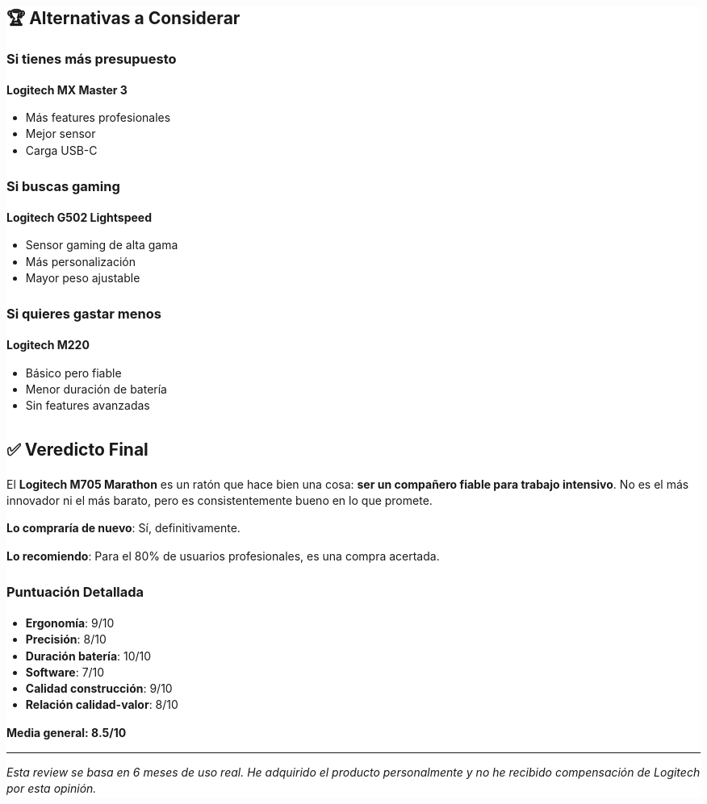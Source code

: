 ## 🏆 Alternativas a Considerar

### Si tienes más presupuesto
**Logitech MX Master 3**
- Más features profesionales
- Mejor sensor
- Carga USB-C

### Si buscas gaming
**Logitech G502 Lightspeed**
- Sensor gaming de alta gama
- Más personalización
- Mayor peso ajustable

### Si quieres gastar menos
**Logitech M220**
- Básico pero fiable
- Menor duración de batería
- Sin features avanzadas

## ✅ Veredicto Final

El **Logitech M705 Marathon** es un ratón que hace bien una cosa: **ser un compañero fiable para trabajo intensivo**. No es el más innovador ni el más barato, pero es consistentemente bueno en lo que promete.

**Lo compraría de nuevo**: Sí, definitivamente.

**Lo recomiendo**: Para el 80% de usuarios profesionales, es una compra acertada.

### Puntuación Detallada

- **Ergonomía**: 9/10
- **Precisión**: 8/10  
- **Duración batería**: 10/10
- **Software**: 7/10
- **Calidad construcción**: 9/10
- **Relación calidad-valor**: 8/10

**Media general: 8.5/10**

---

*Esta review se basa en 6 meses de uso real. He adquirido el producto personalmente y no he recibido compensación de Logitech por esta opinión.*
